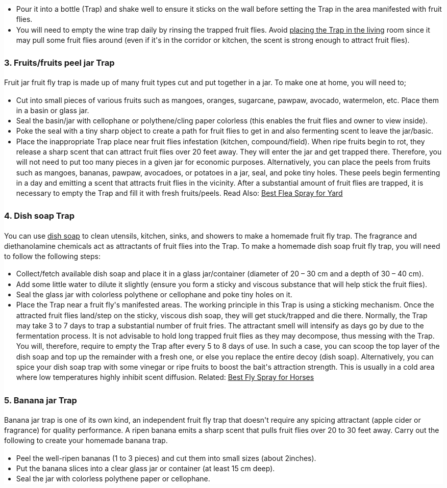 - Pour it into a bottle (Trap) and shake well to ensure it sticks on the wall before setting the Trap in the area manifested with fruit flies.
- You will need to empty the wine trap daily by rinsing the trapped fruit flies.
Avoid
[placing the Trap in the living](https://pestpolicy.com/where-do-fleas-live/)
room since it may pull some fruit flies around (even if it's in the corridor or kitchen, the scent is strong enough to attract fruit flies).
### 3. Fruits/fruits peel jar Trap
Fruit jar fruit fly trap is made up of many fruit types cut and put together in a jar. To make one at home, you will need to;
- Cut into small pieces of various fruits such as mangoes, oranges, sugarcane, pawpaw, avocado, watermelon, etc. Place them in a basin or glass jar.
- Seal the basin/jar with cellophane or polythene/cling paper colorless (this enables the fruit flies and owner to view inside).
- Poke the seal with a tiny sharp object to create a path for fruit flies to get in and also fermenting scent to leave the jar/basic.
- Place the inappropriate Trap place near fruit flies infestation (kitchen, compound/field).
When ripe fruits begin to rot, they release a sharp scent that can attract fruit flies over 20 feet away.
They will enter the jar and get trapped there. Therefore, you will not need to put too many pieces in a given jar for economic purposes.
Alternatively, you can place the peels from fruits such as mangoes, bananas, pawpaw, avocadoes, or potatoes in a jar, seal, and poke tiny holes.
These peels begin fermenting in a day and emitting a scent that attracts fruit flies in the vicinity. After a substantial amount of fruit flies are trapped, it is necessary to empty the Trap and fill it with fresh fruits/peels.
Read Also:
[Best Flea Spray for Yard](https://pestpolicy.com/best-flea-spray-for-yard/)
### 4. Dish soap Trap
You can use
[dish soap](https://pestpolicy.com/dawn-dish-soap-for-fleas/)
to clean utensils, kitchen, sinks, and showers to make a homemade fruit fly trap. The fragrance and diethanolamine chemicals act as attractants of fruit flies into the Trap.
To make a homemade dish soap fruit fly trap, you will need to follow the following steps:
- Collect/fetch available dish soap and place it in a glass jar/container (diameter of 20 – 30 cm and a depth of 30 – 40 cm).
- Add some little water to dilute it slightly (ensure you form a sticky and viscous substance that will help stick the fruit flies).
- Seal the glass jar with colorless polythene or cellophane and poke tiny holes on it.
- Place the Trap near a fruit fly's manifested areas.
The working principle in this Trap is using a sticking mechanism. Once the attracted fruit flies land/step on the sticky, viscous dish soap, they will get stuck/trapped and die there.
Normally, the Trap may take 3 to 7 days to trap a substantial number of fruit fries. The attractant smell will intensify as days go by due to the fermentation process.
It is not advisable to hold long trapped fruit flies as they may decompose, thus messing with the Trap. You will, therefore, require to empty the Trap after every 5 to 8 days of use.
In such a case, you can scoop the top layer of the dish soap and top up the remainder with a fresh one, or else you replace the entire decoy (dish soap).
Alternatively, you can spice your dish soap trap with some vinegar or ripe fruits to boost the bait's attraction strength. This is usually in a cold area where low temperatures highly inhibit scent diffusion.
Related:
[Best Fly Spray for Horses](https://pestpolicy.com/best-fly-spray-for-horses/)
### 5. Banana jar Trap
Banana jar trap is one of its own kind, an independent fruit fly trap that doesn't require any spicing attractant (apple cider or fragrance) for quality performance.
A ripen banana emits a sharp scent that pulls fruit flies over 20 to 30 feet away. Carry out the following to create your homemade banana trap.
- Peel the well-ripen bananas (1 to 3 pieces) and cut them into small sizes (about 2inches).
- Put the banana slices into a clear glass jar or container (at least 15 cm deep).
- Seal the jar with colorless polythene paper or cellophane.